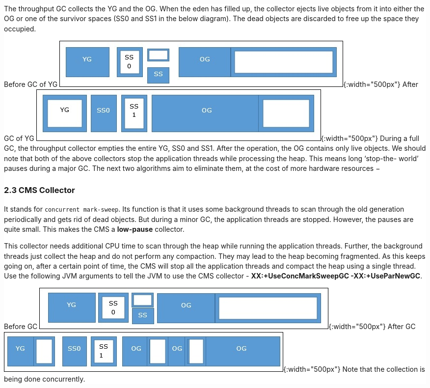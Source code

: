 The throughput GC collects the YG and the OG. When the eden has filled up, the collector ejects live objects from it into either the OG or one of the survivor spaces (SS0 and SS1 in the below diagram). The dead objects are discarded to free up the space they occupied.

Before GC of YG
![image](/assets/images/programming/2453/before-gc-of-yg.jpg){:width="500px"}
After GC of YG
![image](/assets/images/programming/2453/after-gc-of-yg.jpg){:width="500px"}
During a full GC, the throughput collector empties the entire YG, SS0 and SS1. After the operation, the OG contains only live objects. We should note that both of the above collectors stop the application threads while processing the heap. This means long ‘stop-the- world’ pauses during a major GC. The next two algorithms aim to eliminate them, at the cost of more hardware resources −

### 2.3 CMS Collector
It stands for `concurrent mark-sweep`. Its function is that it uses some background threads to scan through the old generation periodically and gets rid of dead objects. But during a minor GC, the application threads are stopped. However, the pauses are quite small. This makes the CMS a **low-pause** collector.

This collector needs additional CPU time to scan through the heap while running the application threads. Further, the background threads just collect the heap and do not perform any compaction. They may lead to the heap becoming fragmented. As this keeps going on, after a certain point of time, the CMS will stop all the application threads and compact the heap using a single thread. Use the following JVM arguments to tell the JVM to use the CMS collector - **XX:+UseConcMarkSweepGC -XX:+UseParNewGC**.

Before GC
![image](/assets/images/programming/2453/before-gc.jpg){:width="500px"}
After GC
![image](/assets/images/programming/2453/after-gc.jpg){:width="500px"}
Note that the collection is being done concurrently.
